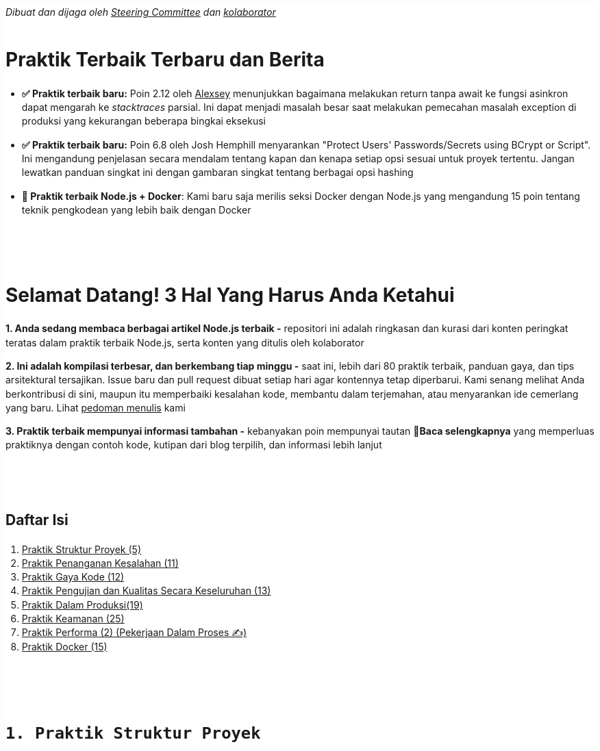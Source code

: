 ###### Dibuat dan dijaga oleh [Steering Committee](#steering-committee) dan [kolaborator](#Kolaborator)

# Praktik Terbaik Terbaru dan Berita

- **✅ Praktik terbaik baru:** Poin 2.12 oleh [Alexsey](https://github.com/Alexsey) menunjukkan bagaimana melakukan return tanpa await ke fungsi asinkron dapat mengarah ke _stacktraces_ parsial. Ini dapat menjadi masalah besar saat melakukan pemecahan masalah exception di produksi yang kekurangan beberapa bingkai eksekusi

- **✅ Praktik terbaik baru:** Poin 6.8 oleh Josh Hemphill menyarankan "Protect Users' Passwords/Secrets using BCrypt or Script". Ini mengandung penjelasan secara mendalam tentang kapan dan kenapa setiap opsi sesuai untuk proyek tertentu. Jangan lewatkan panduan singkat ini dengan gambaran singkat tentang berbagai opsi hashing

- **:whale: Praktik terbaik Node.js + Docker**: Kami baru saja merilis seksi Docker dengan Node.js yang mengandung 15 poin tentang teknik pengkodean yang lebih baik dengan Docker

<br/><br/>

# Selamat Datang! 3 Hal Yang Harus Anda Ketahui

**1. Anda sedang membaca berbagai artikel Node.js terbaik -** repositori ini adalah ringkasan dan kurasi dari konten peringkat teratas dalam praktik terbaik Node.js, serta konten yang ditulis oleh kolaborator

**2. Ini adalah kompilasi terbesar, dan berkembang tiap minggu -** saat ini, lebih dari 80 praktik terbaik, panduan gaya, dan tips arsitektural tersajikan. Issue baru dan pull request dibuat setiap hari agar kontennya tetap diperbarui. Kami senang melihat Anda berkontribusi di sini, maupun itu memperbaiki kesalahan kode, membantu dalam terjemahan, atau menyarankan ide cemerlang yang baru. Lihat [pedoman menulis](/.operations/writing-guidelines.md) kami

**3. Praktik terbaik mempunyai informasi tambahan -** kebanyakan poin mempunyai tautan **🔗Baca selengkapnya** yang memperluas praktiknya dengan contoh kode, kutipan dari blog terpilih, dan informasi lebih lanjut

<br/><br/>

## Daftar Isi

1. [Praktik Struktur Proyek (5)](#1-praktik-struktur-proyek)
2. [Praktik Penanganan Kesalahan (11) ](#2-praktik-penanganan-kesalahan)
3. [Praktik Gaya Kode (12) ](#3-praktik-gaya-kode)
4. [Praktik Pengujian dan Kualitas Secara Keseluruhan (13) ](#4-praktik-pengujian-dan-kualitas-secara-keseluruhan )
5. [Praktik Dalam Produksi(19) ](#5-praktik-dalam-produksi)
6. [Praktik Keamanan (25)](#6-praktik-terbaik-keamanan)
7. [Praktik Performa (2) (Pekerjaan Dalam Proses ✍️)](#7-draf-praktik-terbaik-performa)
8. [Praktik Docker (15)](#8-praktik-terbaik-docker)

<br/><br/>

# `1. Praktik Struktur Proyek`
